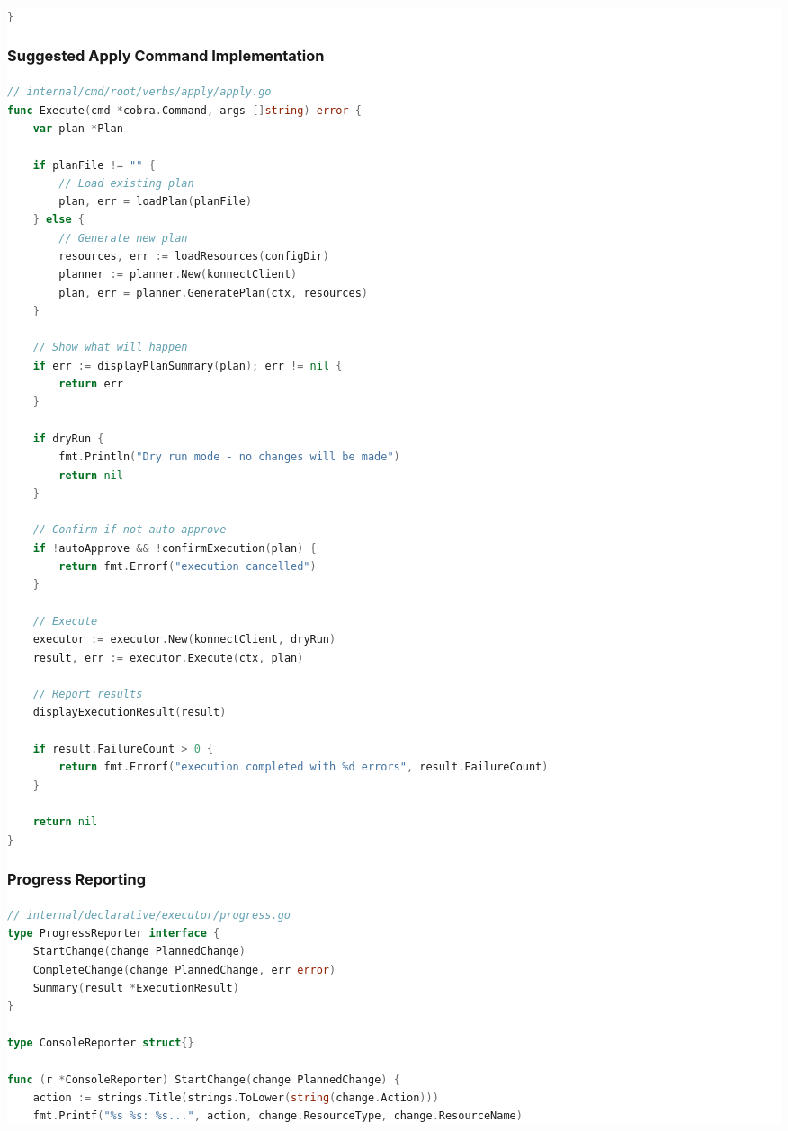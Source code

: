 ```go
}
```

### Suggested Apply Command Implementation
```go
// internal/cmd/root/verbs/apply/apply.go
func Execute(cmd *cobra.Command, args []string) error {
    var plan *Plan
    
    if planFile != "" {
        // Load existing plan
        plan, err = loadPlan(planFile)
    } else {
        // Generate new plan
        resources, err := loadResources(configDir)
        planner := planner.New(konnectClient)
        plan, err = planner.GeneratePlan(ctx, resources)
    }
    
    // Show what will happen
    if err := displayPlanSummary(plan); err != nil {
        return err
    }
    
    if dryRun {
        fmt.Println("Dry run mode - no changes will be made")
        return nil
    }
    
    // Confirm if not auto-approve
    if !autoApprove && !confirmExecution(plan) {
        return fmt.Errorf("execution cancelled")
    }
    
    // Execute
    executor := executor.New(konnectClient, dryRun)
    result, err := executor.Execute(ctx, plan)
    
    // Report results
    displayExecutionResult(result)
    
    if result.FailureCount > 0 {
        return fmt.Errorf("execution completed with %d errors", result.FailureCount)
    }
    
    return nil
}
```

### Progress Reporting
```go
// internal/declarative/executor/progress.go
type ProgressReporter interface {
    StartChange(change PlannedChange)
    CompleteChange(change PlannedChange, err error)
    Summary(result *ExecutionResult)
}

type ConsoleReporter struct{}

func (r *ConsoleReporter) StartChange(change PlannedChange) {
    action := strings.Title(strings.ToLower(string(change.Action)))
    fmt.Printf("%s %s: %s...", action, change.ResourceType, change.ResourceName)
```